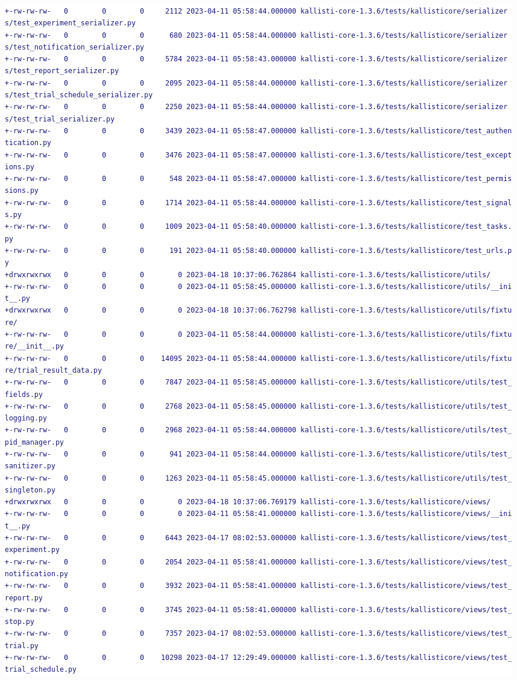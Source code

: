 ```diff
+-rw-rw-rw-   0        0        0     2112 2023-04-11 05:58:44.000000 kallisti-core-1.3.6/tests/kallisticore/serializers/test_experiment_serializer.py
+-rw-rw-rw-   0        0        0      680 2023-04-11 05:58:44.000000 kallisti-core-1.3.6/tests/kallisticore/serializers/test_notification_serializer.py
+-rw-rw-rw-   0        0        0     5784 2023-04-11 05:58:43.000000 kallisti-core-1.3.6/tests/kallisticore/serializers/test_report_serializer.py
+-rw-rw-rw-   0        0        0     2095 2023-04-11 05:58:44.000000 kallisti-core-1.3.6/tests/kallisticore/serializers/test_trial_schedule_serializer.py
+-rw-rw-rw-   0        0        0     2250 2023-04-11 05:58:44.000000 kallisti-core-1.3.6/tests/kallisticore/serializers/test_trial_serializer.py
+-rw-rw-rw-   0        0        0     3439 2023-04-11 05:58:47.000000 kallisti-core-1.3.6/tests/kallisticore/test_authentication.py
+-rw-rw-rw-   0        0        0     3476 2023-04-11 05:58:47.000000 kallisti-core-1.3.6/tests/kallisticore/test_exceptions.py
+-rw-rw-rw-   0        0        0      548 2023-04-11 05:58:47.000000 kallisti-core-1.3.6/tests/kallisticore/test_permissions.py
+-rw-rw-rw-   0        0        0     1714 2023-04-11 05:58:44.000000 kallisti-core-1.3.6/tests/kallisticore/test_signals.py
+-rw-rw-rw-   0        0        0     1009 2023-04-11 05:58:40.000000 kallisti-core-1.3.6/tests/kallisticore/test_tasks.py
+-rw-rw-rw-   0        0        0      191 2023-04-11 05:58:40.000000 kallisti-core-1.3.6/tests/kallisticore/test_urls.py
+drwxrwxrwx   0        0        0        0 2023-04-18 10:37:06.762864 kallisti-core-1.3.6/tests/kallisticore/utils/
+-rw-rw-rw-   0        0        0        0 2023-04-11 05:58:45.000000 kallisti-core-1.3.6/tests/kallisticore/utils/__init__.py
+drwxrwxrwx   0        0        0        0 2023-04-18 10:37:06.762798 kallisti-core-1.3.6/tests/kallisticore/utils/fixture/
+-rw-rw-rw-   0        0        0        0 2023-04-11 05:58:44.000000 kallisti-core-1.3.6/tests/kallisticore/utils/fixture/__init__.py
+-rw-rw-rw-   0        0        0    14095 2023-04-11 05:58:44.000000 kallisti-core-1.3.6/tests/kallisticore/utils/fixture/trial_result_data.py
+-rw-rw-rw-   0        0        0     7847 2023-04-11 05:58:45.000000 kallisti-core-1.3.6/tests/kallisticore/utils/test_fields.py
+-rw-rw-rw-   0        0        0     2768 2023-04-11 05:58:45.000000 kallisti-core-1.3.6/tests/kallisticore/utils/test_logging.py
+-rw-rw-rw-   0        0        0     2968 2023-04-11 05:58:44.000000 kallisti-core-1.3.6/tests/kallisticore/utils/test_pid_manager.py
+-rw-rw-rw-   0        0        0      941 2023-04-11 05:58:44.000000 kallisti-core-1.3.6/tests/kallisticore/utils/test_sanitizer.py
+-rw-rw-rw-   0        0        0     1263 2023-04-11 05:58:45.000000 kallisti-core-1.3.6/tests/kallisticore/utils/test_singleton.py
+drwxrwxrwx   0        0        0        0 2023-04-18 10:37:06.769179 kallisti-core-1.3.6/tests/kallisticore/views/
+-rw-rw-rw-   0        0        0        0 2023-04-11 05:58:41.000000 kallisti-core-1.3.6/tests/kallisticore/views/__init__.py
+-rw-rw-rw-   0        0        0     6443 2023-04-17 08:02:53.000000 kallisti-core-1.3.6/tests/kallisticore/views/test_experiment.py
+-rw-rw-rw-   0        0        0     2054 2023-04-11 05:58:41.000000 kallisti-core-1.3.6/tests/kallisticore/views/test_notification.py
+-rw-rw-rw-   0        0        0     3932 2023-04-11 05:58:41.000000 kallisti-core-1.3.6/tests/kallisticore/views/test_report.py
+-rw-rw-rw-   0        0        0     3745 2023-04-11 05:58:41.000000 kallisti-core-1.3.6/tests/kallisticore/views/test_stop.py
+-rw-rw-rw-   0        0        0     7357 2023-04-17 08:02:53.000000 kallisti-core-1.3.6/tests/kallisticore/views/test_trial.py
+-rw-rw-rw-   0        0        0    10298 2023-04-17 12:29:49.000000 kallisti-core-1.3.6/tests/kallisticore/views/test_trial_schedule.py
```
